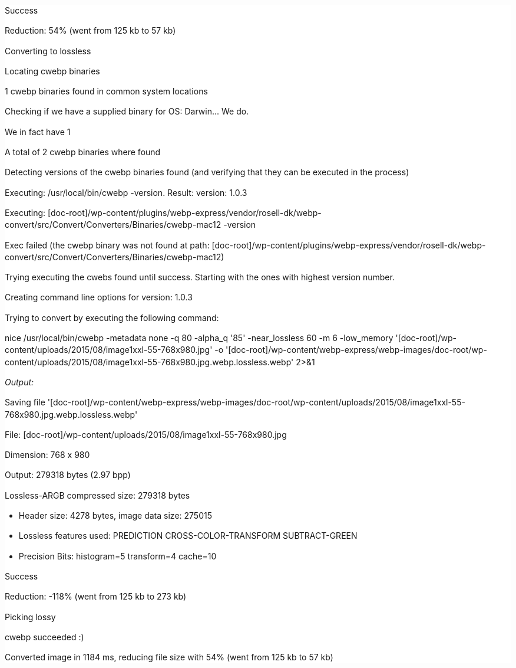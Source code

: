 Success

Reduction: 54% (went from 125 kb to 57 kb)


Converting to lossless

Locating cwebp binaries

1 cwebp binaries found in common system locations

Checking if we have a supplied binary for OS: Darwin... We do.

We in fact have 1

A total of 2 cwebp binaries where found

Detecting versions of the cwebp binaries found (and verifying that they can be executed in the process)

Executing: /usr/local/bin/cwebp -version. Result: version: 1.0.3

Executing: [doc-root]/wp-content/plugins/webp-express/vendor/rosell-dk/webp-convert/src/Convert/Converters/Binaries/cwebp-mac12 -version

Exec failed (the cwebp binary was not found at path: [doc-root]/wp-content/plugins/webp-express/vendor/rosell-dk/webp-convert/src/Convert/Converters/Binaries/cwebp-mac12)

Trying executing the cwebs found until success. Starting with the ones with highest version number.

Creating command line options for version: 1.0.3

Trying to convert by executing the following command:

nice /usr/local/bin/cwebp -metadata none -q 80 -alpha_q '85' -near_lossless 60 -m 6 -low_memory '[doc-root]/wp-content/uploads/2015/08/image1xxl-55-768x980.jpg' -o '[doc-root]/wp-content/webp-express/webp-images/doc-root/wp-content/uploads/2015/08/image1xxl-55-768x980.jpg.webp.lossless.webp' 2>&1


*Output:* 

Saving file '[doc-root]/wp-content/webp-express/webp-images/doc-root/wp-content/uploads/2015/08/image1xxl-55-768x980.jpg.webp.lossless.webp'

File:      [doc-root]/wp-content/uploads/2015/08/image1xxl-55-768x980.jpg

Dimension: 768 x 980

Output:    279318 bytes (2.97 bpp)

Lossless-ARGB compressed size: 279318 bytes

  * Header size: 4278 bytes, image data size: 275015

  * Lossless features used: PREDICTION CROSS-COLOR-TRANSFORM SUBTRACT-GREEN

  * Precision Bits: histogram=5 transform=4 cache=10


Success

Reduction: -118% (went from 125 kb to 273 kb)


Picking lossy

cwebp succeeded :)


Converted image in 1184 ms, reducing file size with 54% (went from 125 kb to 57 kb)

